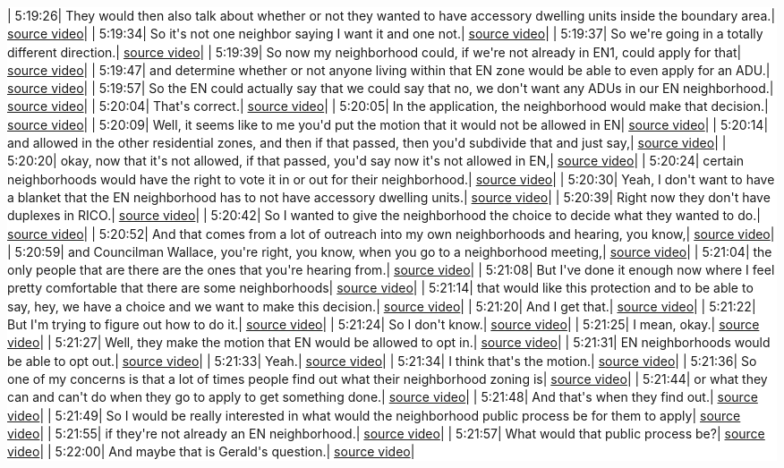 | 5:19:26| They would then also talk about whether or not they wanted to have accessory dwelling units inside the boundary area.| [source video](https://archive.org/details/CityCouncilR265190530RecodeReview?start=19166)|
| 5:19:34| So it's not one neighbor saying I want it and one not.| [source video](https://archive.org/details/CityCouncilR265190530RecodeReview?start=19174)|
| 5:19:37| So we're going in a totally different direction.| [source video](https://archive.org/details/CityCouncilR265190530RecodeReview?start=19177)|
| 5:19:39| So now my neighborhood could, if we're not already in EN1, could apply for that| [source video](https://archive.org/details/CityCouncilR265190530RecodeReview?start=19179)|
| 5:19:47| and determine whether or not anyone living within that EN zone would be able to even apply for an ADU.| [source video](https://archive.org/details/CityCouncilR265190530RecodeReview?start=19187)|
| 5:19:57| So the EN could actually say that we could say that no, we don't want any ADUs in our EN neighborhood.| [source video](https://archive.org/details/CityCouncilR265190530RecodeReview?start=19197)|
| 5:20:04| That's correct.| [source video](https://archive.org/details/CityCouncilR265190530RecodeReview?start=19204)|
| 5:20:05| In the application, the neighborhood would make that decision.| [source video](https://archive.org/details/CityCouncilR265190530RecodeReview?start=19205)|
| 5:20:09| Well, it seems like to me you'd put the motion that it would not be allowed in EN| [source video](https://archive.org/details/CityCouncilR265190530RecodeReview?start=19209)|
| 5:20:14| and allowed in the other residential zones, and then if that passed, then you'd subdivide that and just say,| [source video](https://archive.org/details/CityCouncilR265190530RecodeReview?start=19214)|
| 5:20:20| okay, now that it's not allowed, if that passed, you'd say now it's not allowed in EN,| [source video](https://archive.org/details/CityCouncilR265190530RecodeReview?start=19220)|
| 5:20:24| certain neighborhoods would have the right to vote it in or out for their neighborhood.| [source video](https://archive.org/details/CityCouncilR265190530RecodeReview?start=19224)|
| 5:20:30| Yeah, I don't want to have a blanket that the EN neighborhood has to not have accessory dwelling units.| [source video](https://archive.org/details/CityCouncilR265190530RecodeReview?start=19230)|
| 5:20:39| Right now they don't have duplexes in RICO.| [source video](https://archive.org/details/CityCouncilR265190530RecodeReview?start=19239)|
| 5:20:42| So I wanted to give the neighborhood the choice to decide what they wanted to do.| [source video](https://archive.org/details/CityCouncilR265190530RecodeReview?start=19242)|
| 5:20:52| And that comes from a lot of outreach into my own neighborhoods and hearing, you know,| [source video](https://archive.org/details/CityCouncilR265190530RecodeReview?start=19252)|
| 5:20:59| and Councilman Wallace, you're right, you know, when you go to a neighborhood meeting,| [source video](https://archive.org/details/CityCouncilR265190530RecodeReview?start=19259)|
| 5:21:04| the only people that are there are the ones that you're hearing from.| [source video](https://archive.org/details/CityCouncilR265190530RecodeReview?start=19264)|
| 5:21:08| But I've done it enough now where I feel pretty comfortable that there are some neighborhoods| [source video](https://archive.org/details/CityCouncilR265190530RecodeReview?start=19268)|
| 5:21:14| that would like this protection and to be able to say, hey, we have a choice and we want to make this decision.| [source video](https://archive.org/details/CityCouncilR265190530RecodeReview?start=19274)|
| 5:21:20| And I get that.| [source video](https://archive.org/details/CityCouncilR265190530RecodeReview?start=19280)|
| 5:21:22| But I'm trying to figure out how to do it.| [source video](https://archive.org/details/CityCouncilR265190530RecodeReview?start=19282)|
| 5:21:24| So I don't know.| [source video](https://archive.org/details/CityCouncilR265190530RecodeReview?start=19284)|
| 5:21:25| I mean, okay.| [source video](https://archive.org/details/CityCouncilR265190530RecodeReview?start=19285)|
| 5:21:27| Well, they make the motion that EN would be allowed to opt in.| [source video](https://archive.org/details/CityCouncilR265190530RecodeReview?start=19287)|
| 5:21:31| EN neighborhoods would be able to opt out.| [source video](https://archive.org/details/CityCouncilR265190530RecodeReview?start=19291)|
| 5:21:33| Yeah.| [source video](https://archive.org/details/CityCouncilR265190530RecodeReview?start=19293)|
| 5:21:34| I think that's the motion.| [source video](https://archive.org/details/CityCouncilR265190530RecodeReview?start=19294)|
| 5:21:36| So one of my concerns is that a lot of times people find out what their neighborhood zoning is| [source video](https://archive.org/details/CityCouncilR265190530RecodeReview?start=19296)|
| 5:21:44| or what they can and can't do when they go to apply to get something done.| [source video](https://archive.org/details/CityCouncilR265190530RecodeReview?start=19304)|
| 5:21:48| And that's when they find out.| [source video](https://archive.org/details/CityCouncilR265190530RecodeReview?start=19308)|
| 5:21:49| So I would be really interested in what would the neighborhood public process be for them to apply| [source video](https://archive.org/details/CityCouncilR265190530RecodeReview?start=19309)|
| 5:21:55| if they're not already an EN neighborhood.| [source video](https://archive.org/details/CityCouncilR265190530RecodeReview?start=19315)|
| 5:21:57| What would that public process be?| [source video](https://archive.org/details/CityCouncilR265190530RecodeReview?start=19317)|
| 5:22:00| And maybe that is Gerald's question.| [source video](https://archive.org/details/CityCouncilR265190530RecodeReview?start=19320)|